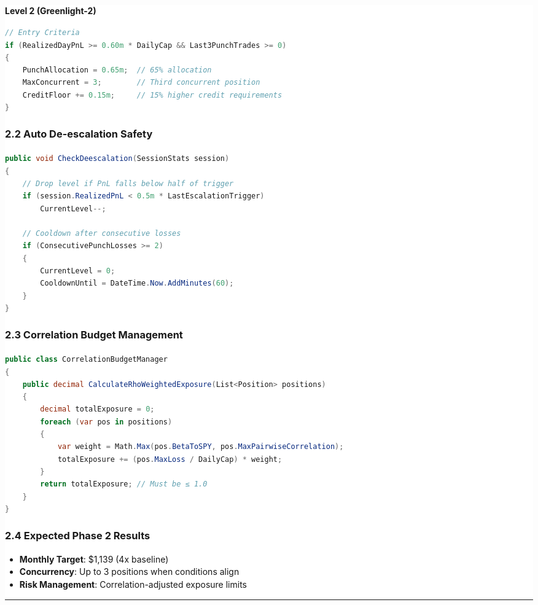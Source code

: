 **Level 2 (Greenlight-2)**
```csharp
// Entry Criteria  
if (RealizedDayPnL >= 0.60m * DailyCap && Last3PunchTrades >= 0)
{
    PunchAllocation = 0.65m;  // 65% allocation
    MaxConcurrent = 3;        // Third concurrent position
    CreditFloor += 0.15m;     // 15% higher credit requirements
}
```

### 2.2 Auto De-escalation Safety

```csharp
public void CheckDeescalation(SessionStats session)
{
    // Drop level if PnL falls below half of trigger
    if (session.RealizedPnL < 0.5m * LastEscalationTrigger)
        CurrentLevel--;
    
    // Cooldown after consecutive losses
    if (ConsecutivePunchLosses >= 2)
    {
        CurrentLevel = 0;
        CooldownUntil = DateTime.Now.AddMinutes(60);
    }
}
```

### 2.3 Correlation Budget Management

```csharp
public class CorrelationBudgetManager
{
    public decimal CalculateRhoWeightedExposure(List<Position> positions)
    {
        decimal totalExposure = 0;
        foreach (var pos in positions)
        {
            var weight = Math.Max(pos.BetaToSPY, pos.MaxPairwiseCorrelation);
            totalExposure += (pos.MaxLoss / DailyCap) * weight;
        }
        return totalExposure; // Must be ≤ 1.0
    }
}
```

### 2.4 Expected Phase 2 Results
- **Monthly Target**: $1,139 (4x baseline)
- **Concurrency**: Up to 3 positions when conditions align
- **Risk Management**: Correlation-adjusted exposure limits

---

